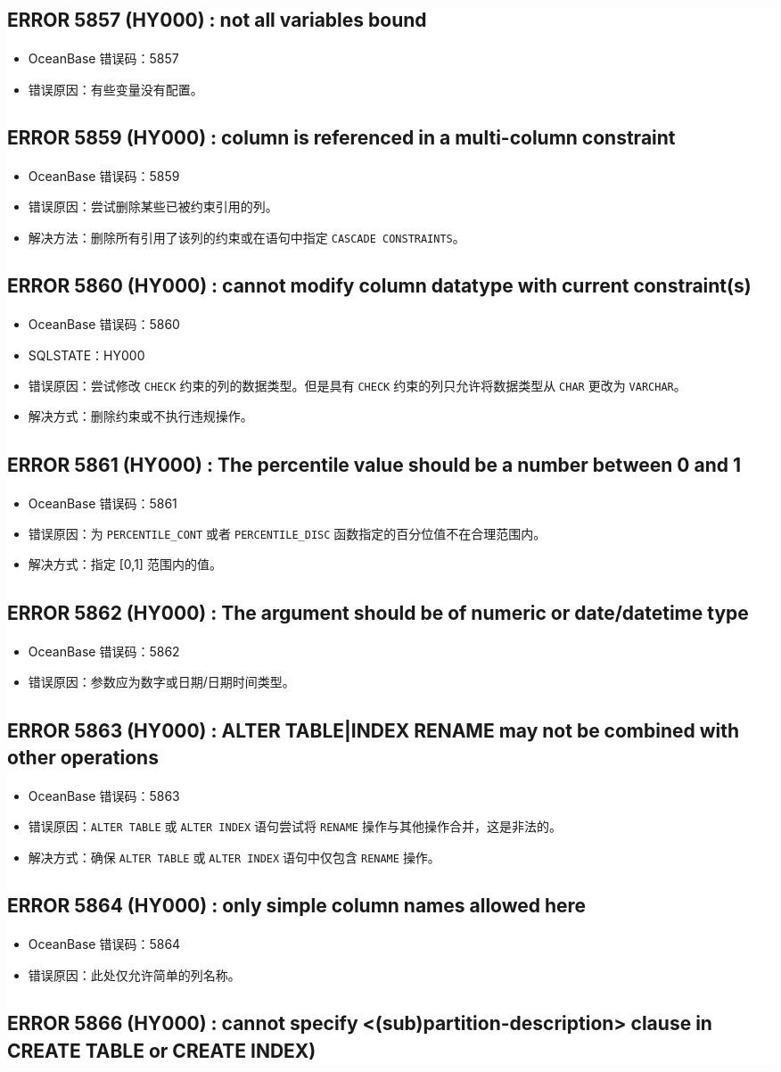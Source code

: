 ERROR 5857 (HY000) : not all variables bound
-----------------------------------------------------------------

* OceanBase 错误码：5857

* 错误原因：有些变量没有配置。

ERROR 5859 (HY000) : column is referenced in a multi-column constraint
-------------------------------------------------------------------------------------------

* OceanBase 错误码：5859

* 错误原因：尝试删除某些已被约束引用的列。

* 解决方法：删除所有引用了该列的约束或在语句中指定 `CASCADE CONSTRAINTS`。

ERROR 5860 (HY000) : cannot modify column datatype with current constraint(s)
--------------------------------------------------------------------------------------------------

* OceanBase 错误码：5860

* SQLSTATE：HY000

* 错误原因：尝试修改 `CHECK` 约束的列的数据类型。但是具有 `CHECK` 约束的列只允许将数据类型从 `CHAR` 更改为 `VARCHAR`。

* 解决方式：删除约束或不执行违规操作。

ERROR 5861 (HY000) : The percentile value should be a number between 0 and 1
-------------------------------------------------------------------------------------------------

* OceanBase 错误码：5861

* 错误原因：为 `PERCENTILE_CONT` 或者 `PERCENTILE_DISC` 函数指定的百分位值不在合理范围内。

* 解决方式：指定 \[0,1\] 范围内的值。

ERROR 5862 (HY000) : The argument should be of numeric or date/datetime type
-------------------------------------------------------------------------------------------------

* OceanBase 错误码：5862

* 错误原因：参数应为数字或日期/日期时间类型。

ERROR 5863 (HY000) : ALTER TABLE\|INDEX RENAME may not be combined with other operations
-------------------------------------------------------------------------------------------------------------

* OceanBase 错误码：5863

* 错误原因：`ALTER TABLE` 或 `ALTER INDEX` 语句尝试将 `RENAME` 操作与其他操作合并，这是非法的。

* 解决方式：确保 `ALTER TABLE` 或 `ALTER INDEX` 语句中仅包含 `RENAME` 操作。

ERROR 5864 (HY000) : only simple column names allowed here
-------------------------------------------------------------------------------

* OceanBase 错误码：5864

* 错误原因：此处仅允许简单的列名称。

ERROR 5866 (HY000) : cannot specify \<(sub)partition-description\> clause in CREATE TABLE or CREATE INDEX)
-------------------------------------------------------------------------------------------------------------------------------
